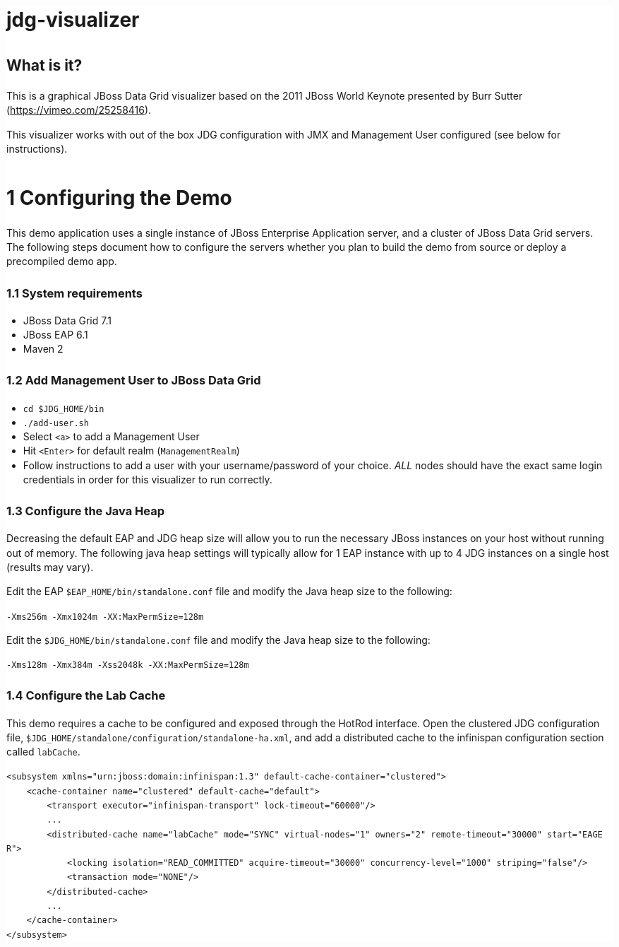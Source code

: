 

jdg-visualizer
========================

What is it?
-----------

This is a graphical JBoss Data Grid visualizer based on the 2011 JBoss World Keynote presented 
by Burr Sutter (https://vimeo.com/25258416).

This visualizer works with out of the box JDG configuration with JMX and Management
User configured (see below for instructions).

# 1 Configuring the Demo
This demo application uses a single instance of JBoss Enterprise Application server, and a cluster of JBoss Data Grid servers. The following steps document how to configure the servers whether you plan to build the demo from source or deploy a precompiled demo app.

### 1.1 System requirements
 * JBoss Data Grid 7.1
 * JBoss EAP 6.1
 * Maven 2

### 1.2 Add Management User to JBoss Data Grid
 + `cd $JDG_HOME/bin`
 + `./add-user.sh`
 + Select `<a>` to add a Management User
 + Hit `<Enter>` for default realm (`ManagementRealm`)
 + Follow instructions to add a user with your username/password of your choice.  _ALL_ nodes should have the exact same login credentials in order for this visualizer to run correctly.

### 1.3 Configure the Java Heap
Decreasing the default EAP and JDG heap size will allow you to run the necessary JBoss instances on your host without running out of memory. The following java heap settings will typically allow for 1 EAP instance with up to 4 JDG instances on a single host (results may vary). 

Edit the EAP `$EAP_HOME/bin/standalone.conf` file and modify the Java heap size to the following:

	-Xms256m -Xmx1024m -XX:MaxPermSize=128m

Edit the `$JDG_HOME/bin/standalone.conf` file and modify the Java heap size to the following:

	-Xms128m -Xmx384m -Xss2048k -XX:MaxPermSize=128m 

### 1.4 Configure the Lab Cache
This demo requires a cache to be configured and exposed through the HotRod interface. Open the clustered JDG configuration file, `$JDG_HOME/standalone/configuration/standalone-ha.xml`, and add a distributed cache to the infinispan configuration section called `labCache`.

	<subsystem xmlns="urn:jboss:domain:infinispan:1.3" default-cache-container="clustered">
		<cache-container name="clustered" default-cache="default">
			<transport executor="infinispan-transport" lock-timeout="60000"/>
			...
			<distributed-cache name="labCache" mode="SYNC" virtual-nodes="1" owners="2" remote-timeout="30000" start="EAGER">
				<locking isolation="READ_COMMITTED" acquire-timeout="30000" concurrency-level="1000" striping="false"/>
				<transaction mode="NONE"/>
			</distributed-cache>
			...
		</cache-container>
	</subsystem>
